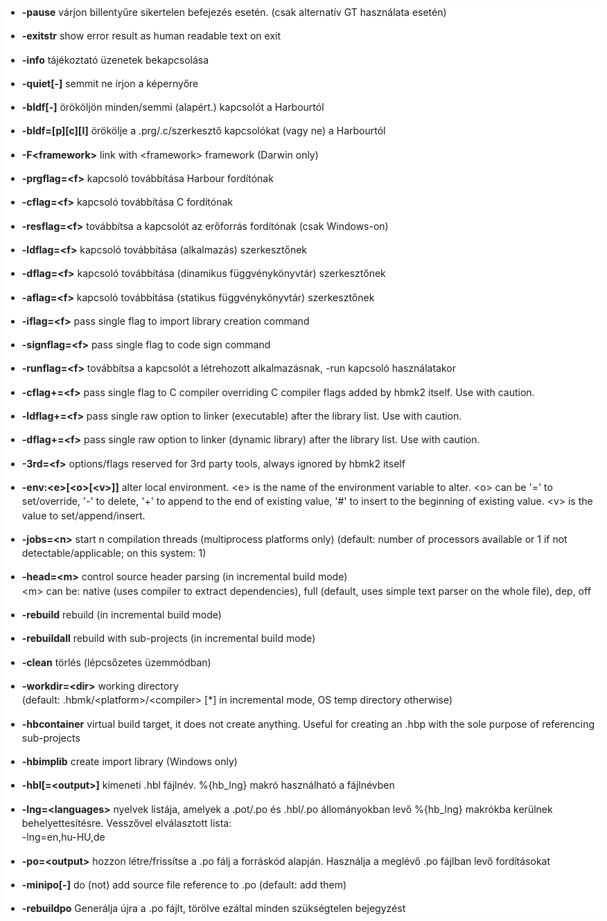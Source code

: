  - **\-pause** várjon billentyűre sikertelen befejezés esetén\. \(csak alternatív GT használata esetén\)
 - **\-exitstr** show error result as human readable text on exit
 - **\-info** tájékoztató üzenetek bekapcsolása
 - **\-quiet\[\-\]** semmit ne írjon a képernyőre


 - **\-bldf\[\-\]** örököljön minden/semmi \(alapért\.\) kapcsolót a Harbourtól
 - **\-bldf=\[p\]\[c\]\[l\]** örökölje a \.prg/\.c/szerkesztő kapcsolókat \(vagy ne\) a Harbourtól
 - **\-F&lt;framework&gt;** link with &lt;framework&gt; framework \(Darwin only\)
 - **\-prgflag=&lt;f&gt;** kapcsoló továbbítása Harbour fordítónak
 - **\-cflag=&lt;f&gt;** kapcsoló továbbítása C fordítónak
 - **\-resflag=&lt;f&gt;** továbbítsa a kapcsolót az erőforrás fordítónak \(csak Windows\-on\)
 - **\-ldflag=&lt;f&gt;** kapcsoló továbbítása \(alkalmazás\) szerkesztőnek
 - **\-dflag=&lt;f&gt;** kapcsoló továbbítása \(dinamikus függvénykönyvtár\) szerkesztőnek
 - **\-aflag=&lt;f&gt;** kapcsoló továbbítása \(statikus függvénykönyvtár\) szerkesztőnek
 - **\-iflag=&lt;f&gt;** pass single flag to import library creation command
 - **\-signflag=&lt;f&gt;** pass single flag to code sign command
 - **\-runflag=&lt;f&gt;** továbbítsa a kapcsolót a létrehozott alkalmazásnak, \-run kapcsoló használatakor
 - **\-cflag\+=&lt;f&gt;** pass single flag to C compiler overriding C compiler flags added by hbmk2 itself\. Use with caution\.
 - **\-ldflag\+=&lt;f&gt;** pass single raw option to linker \(executable\) after the library list\. Use with caution\.
 - **\-dflag\+=&lt;f&gt;** pass single raw option to linker \(dynamic library\) after the library list\. Use with caution\.
 - **\-3rd=&lt;f&gt;** options/flags reserved for 3rd party tools, always ignored by hbmk2 itself
 - **\-env:&lt;e&gt;\[&lt;o&gt;\[&lt;v&gt;\]\]** alter local environment\. &lt;e&gt; is the name of the environment variable to alter\. &lt;o&gt; can be '=' to set/override, '\-' to delete, '\+' to append to the end of existing value, '\#' to insert to the beginning of existing value\. &lt;v&gt; is the value to set/append/insert\.
 - **\-jobs=&lt;n&gt;** start n compilation threads \(multiprocess platforms only\) \(default: number of processors available or 1 if not detectable/applicable; on this system: 1\)
 - **\-head=&lt;m&gt;** control source header parsing \(in incremental build mode\)  
&lt;m&gt; can be: native \(uses compiler to extract dependencies\), full \(default, uses simple text parser on the whole file\), dep, off
 - **\-rebuild** rebuild \(in incremental build mode\)
 - **\-rebuildall** rebuild with sub\-projects \(in incremental build mode\)
 - **\-clean** törlés \(lépcsőzetes üzemmódban\)
 - **\-workdir=&lt;dir&gt;** working directory  
\(default: \.hbmk/&lt;platform&gt;/&lt;compiler&gt; \[\*\] in incremental mode, OS temp directory otherwise\)


 - **\-hbcontainer** virtual build target, it does not create anything\. Useful for creating an \.hbp with the sole purpose of referencing sub\-projects
 - **\-hbimplib** create import library \(Windows only\)


 - **\-hbl\[=&lt;output&gt;\]** kimeneti \.hbl fájlnév\. %\{hb\_lng\} makró használható a fájlnévben
 - **\-lng=&lt;languages&gt;** nyelvek listája, amelyek a \.pot/\.po és \.hbl/\.po állományokban levő %\{hb\_lng\} makrókba kerülnek behelyettesítésre\. Vesszővel elválasztott lista:  
\-lng=en,hu\-HU,de
 - **\-po=&lt;output&gt;** hozzon létre/frissítse a \.po fálj a forráskód alapján\. Használja a meglévő \.po fájlban levő fordításokat
 - **\-minipo\[\-\]** do \(not\) add source file reference to \.po \(default: add them\)
 - **\-rebuildpo** Generálja újra a \.po fájlt, törölve ezáltal minden szükségtelen bejegyzést
